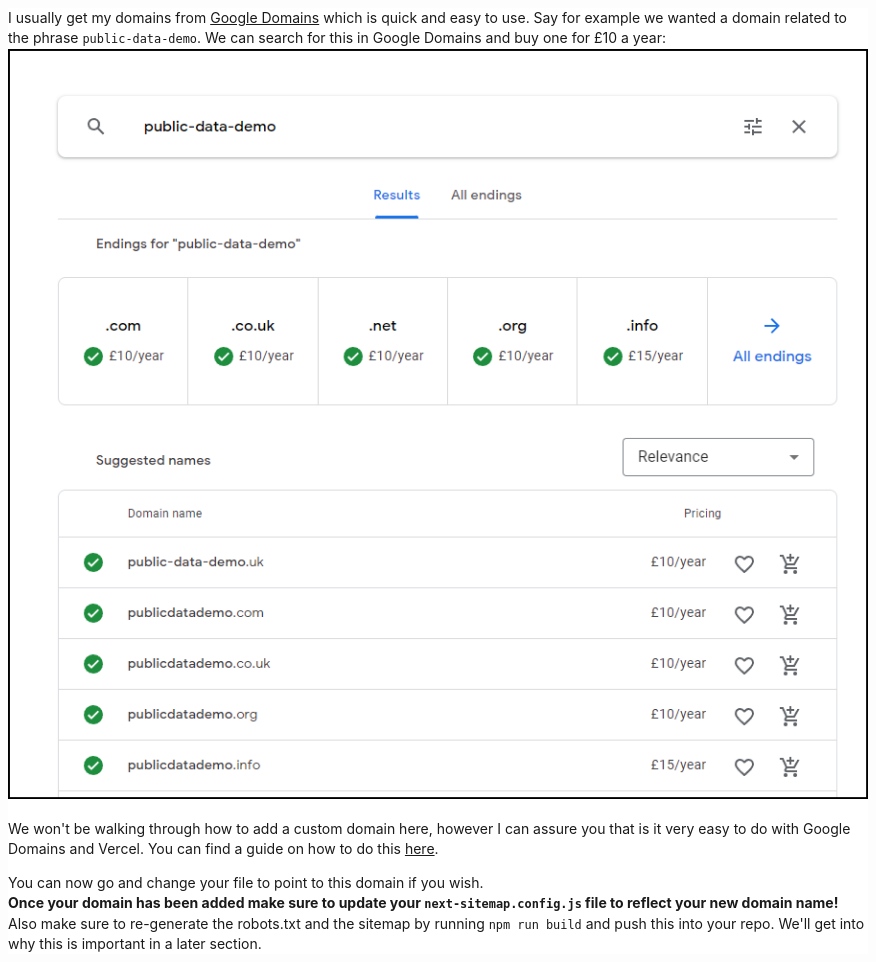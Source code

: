 I usually get my domains from [Google Domains](https://domains.google.com/) which is quick and easy to use.
Say for example we wanted a domain related to the phrase `public-data-demo`. We can search for this in Google Domains and buy one for £10 a year:  
![](resources/domain-1.png)

We won't be walking through how to add a custom domain here, however I can assure you that is it very easy to do with Google Domains and Vercel.
You can find a guide on how to do this [here](https://vercel.com/docs/concepts/projects/domains/add-a-domain).

You can now go and change your  file to point to this domain if you wish.  
**Once your domain has been added make sure to update your `next-sitemap.config.js` file to reflect your new domain name!** Also make sure to re-generate the robots.txt and the sitemap by running `npm run build` and push this into your repo.
We'll get into why this is important in a later section.
